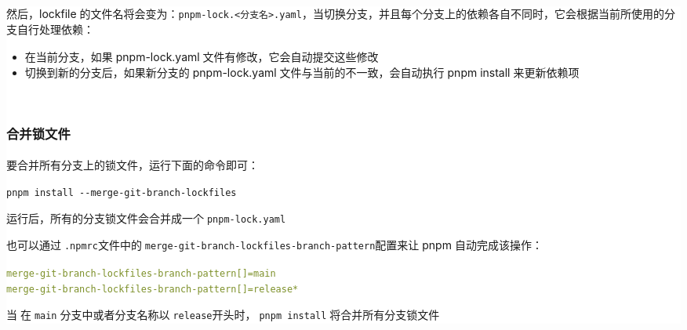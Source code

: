 然后，lockfile 的文件名将会变为：`pnpm-lock.<分支名>.yaml`，当切换分支，并且每个分支上的依赖各自不同时，它会根据当前所使用的分支自行处理依赖：

- 在当前分支，如果 pnpm-lock.yaml 文件有修改，它会自动提交这些修改
- 切换到新的分支后，如果新分支的 pnpm-lock.yaml 文件与当前的不一致，会自动执行 pnpm install 来更新依赖项

<br/>

### 合并锁文件

要合并所有分支上的锁文件，运行下面的命令即可：

```shell
pnpm install --merge-git-branch-lockfiles
```

运行后，所有的分支锁文件会合并成一个 `pnpm-lock.yaml`

也可以通过 `.npmrc`文件中的 `merge-git-branch-lockfiles-branch-pattern`配置来让 pnpm 自动完成该操作：

```yaml
merge-git-branch-lockfiles-branch-pattern[]=main
merge-git-branch-lockfiles-branch-pattern[]=release*
```

当 在 `main` 分支中或者分支名称以 `release`开头时， `pnpm install` 将合并所有分支锁文件

